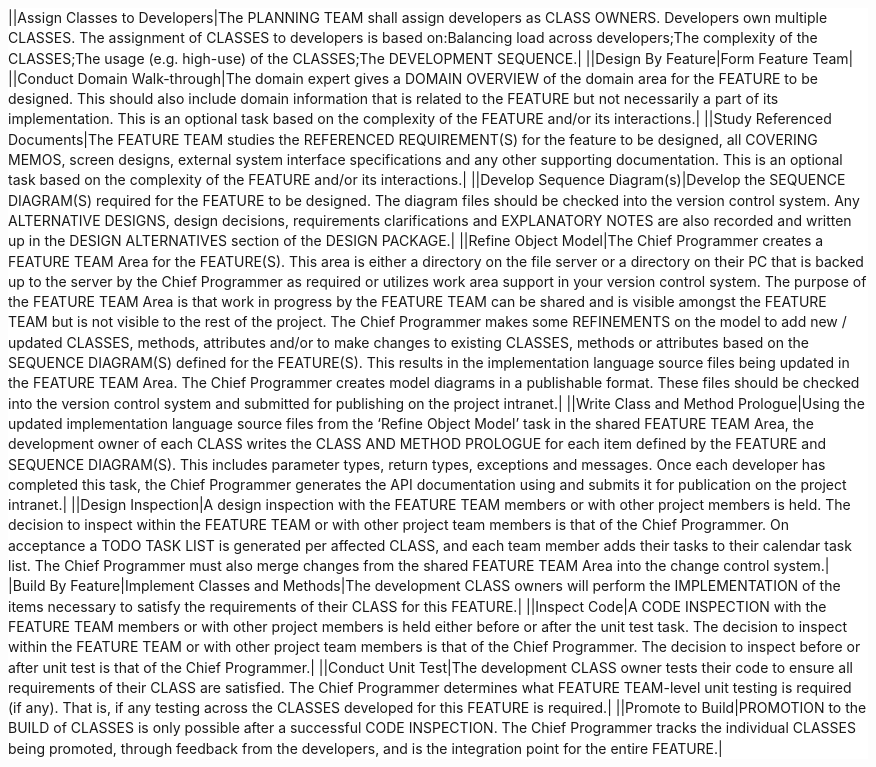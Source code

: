 ||Assign Classes to Developers|The PLANNING TEAM shall assign developers as CLASS OWNERS. Developers own multiple CLASSES. The assignment of CLASSES to developers is based on:Balancing load across developers;The complexity of the CLASSES;The usage (e.g. high-use) of the CLASSES;The DEVELOPMENT SEQUENCE.|
||Design By Feature|Form Feature Team|
||Conduct Domain Walk-through|The domain expert gives a DOMAIN OVERVIEW of the domain area for the FEATURE to be designed. This should also include domain information that is related to the FEATURE but not necessarily a part of its implementation. This is an optional task based on the complexity of the FEATURE and/or its interactions.|
||Study Referenced Documents|The FEATURE TEAM studies the REFERENCED REQUIREMENT(S) for the feature to be designed, all COVERING MEMOS, screen designs, external system interface specifications and any other supporting documentation. This is an optional task based on the complexity of the FEATURE and/or its interactions.|
||Develop Sequence Diagram(s)|Develop the SEQUENCE DIAGRAM(S) required for the FEATURE to be designed. The diagram files should be checked into the version control system. Any ALTERNATIVE DESIGNS, design decisions, requirements clarifications and EXPLANATORY NOTES are also recorded and written up in the DESIGN ALTERNATIVES section of the DESIGN PACKAGE.|
||Refine Object Model|The Chief Programmer creates a FEATURE TEAM Area for the FEATURE(S). This area is either a directory on the file server or a directory on their PC that is backed up to the server by the Chief Programmer as required or utilizes work area support in your version control system. The purpose of the FEATURE TEAM Area is that work in progress by the FEATURE TEAM can be shared and is visible amongst the FEATURE TEAM but is not visible to the rest of the project. The Chief Programmer makes some REFINEMENTS on the model to add new / updated CLASSES, methods, attributes and/or to make changes to existing CLASSES, methods or attributes based on the SEQUENCE DIAGRAM(S) defined for the FEATURE(S). This results in the implementation language source files being updated in the FEATURE TEAM Area. The Chief Programmer creates model diagrams in a publishable format. These files should be checked into the version control system and submitted for publishing on the project intranet.|
||Write Class and Method Prologue|Using the updated implementation language source files from the ‘Refine Object Model’ task in the shared FEATURE TEAM Area, the development owner of each CLASS writes the CLASS AND METHOD PROLOGUE for each item defined by the FEATURE and SEQUENCE DIAGRAM(S). This includes parameter types, return types, exceptions and messages. Once each developer has completed this task, the Chief Programmer generates the API documentation using <your tool> and submits it for publication on the project intranet.|
||Design Inspection|A design inspection with the FEATURE TEAM members or with other project members is held. The decision to inspect within the FEATURE TEAM or with other project team members is that of the Chief Programmer. On acceptance a TODO TASK LIST is generated per affected CLASS, and each team member adds their tasks to their calendar task list. The Chief Programmer must also merge changes from the shared FEATURE TEAM Area into the change control system.|
|Build By Feature|Implement Classes and Methods|The development CLASS owners will perform the IMPLEMENTATION of the items necessary to satisfy the requirements of their CLASS for this FEATURE.|
||Inspect Code|A CODE INSPECTION with the FEATURE TEAM members or with other project members is held either before or after the unit test task. The decision to inspect within the FEATURE TEAM or with other project team members is that of the Chief Programmer. The decision to inspect before or after unit test is that of the Chief Programmer.|
||Conduct Unit Test|The development CLASS owner tests their code to ensure all requirements of their CLASS are satisfied. The Chief Programmer determines what FEATURE TEAM-level unit testing is required (if any). That is, if any testing across the CLASSES developed for this FEATURE is required.|
||Promote to Build|PROMOTION to the BUILD of CLASSES is only possible after a successful CODE INSPECTION. The Chief Programmer tracks the individual CLASSES being promoted, through feedback from the developers, and is the integration point for the entire FEATURE.|
